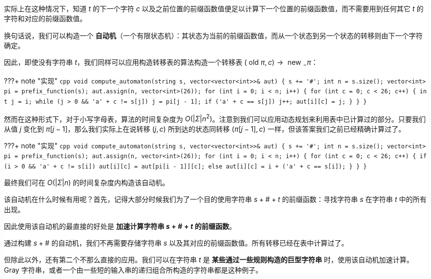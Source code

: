 实际上在这种情况下，知道 $t$ 的下一个字符 $c$ 以及之前位置的前缀函数值便足以计算下一个位置的前缀函数值，而不需要用到任何其它 $t$ 的字符和对应的前缀函数值。

换句话说，我们可以构造一个 **自动机**（一个有限状态机）：其状态为当前的前缀函数值，而从一个状态到另一个状态的转移则由下一个字符确定。

因此，即使没有字符串 $t$，我们同样可以应用构造转移表的算法构造一个转移表 $( \text { old } \pi , c ) \rightarrow \text { new } _ { - } \pi$：

???+ note "实现"
    ```cpp
    void compute_automaton(string s, vector<vector<int>>& aut) {
      s += '#';
      int n = s.size();
      vector<int> pi = prefix_function(s);
      aut.assign(n, vector<int>(26));
      for (int i = 0; i < n; i++) {
        for (int c = 0; c < 26; c++) {
          int j = i;
          while (j > 0 && 'a' + c != s[j]) j = pi[j - 1];
          if ('a' + c == s[j]) j++;
          aut[i][c] = j;
        }
      }
    }
    ```

然而在这种形式下，对于小写字母表，算法的时间复杂度为 $O(|\Sigma|n^2)$。注意到我们可以应用动态规划来利用表中已计算过的部分。只要我们从值 $j$ 变化到 $\pi[j - 1]$，那么我们实际上在说转移 $(j, c)$ 所到达的状态同转移 $(\pi[j - 1], c)$ 一样，但该答案我们之前已经精确计算过了。

???+ note "实现"
    ```cpp
    void compute_automaton(string s, vector<vector<int>>& aut) {
      s += '#';
      int n = s.size();
      vector<int> pi = prefix_function(s);
      aut.assign(n, vector<int>(26));
      for (int i = 0; i < n; i++) {
        for (int c = 0; c < 26; c++) {
          if (i > 0 && 'a' + c != s[i])
            aut[i][c] = aut[pi[i - 1]][c];
          else
            aut[i][c] = i + ('a' + c == s[i]);
        }
      }
    }
    ```

最终我们可在 $O(|\Sigma|n)$ 的时间复杂度内构造该自动机。

该自动机在什么时候有用呢？首先，记得大部分时候我们为了一个目的使用字符串 $s + \# + t$ 的前缀函数：寻找字符串 $s$ 在字符串 $t$ 中的所有出现。

因此使用该自动机的最直接的好处是 **加速计算字符串 $s + \# + t$ 的前缀函数**。

通过构建 $s + \#$ 的自动机，我们不再需要存储字符串 $s$ 以及其对应的前缀函数值。所有转移已经在表中计算过了。

但除此以外，还有第二个不那么直接的应用。我们可以在字符串 $t$ 是 **某些通过一些规则构造的巨型字符串** 时，使用该自动机加速计算。Gray 字符串，或者一个由一些短的输入串的递归组合所构造的字符串都是这种例子。


[^1]: 在俄文版及英文版中该部分证明均疑似有误。本文章中的该部分证明由作者自行添加。
[^ref1]: [金策 - 字符串算法选讲](https://wenku.baidu.com/view/850f93f4fbb069dc5022aaea998fcc22bcd1433e.html)